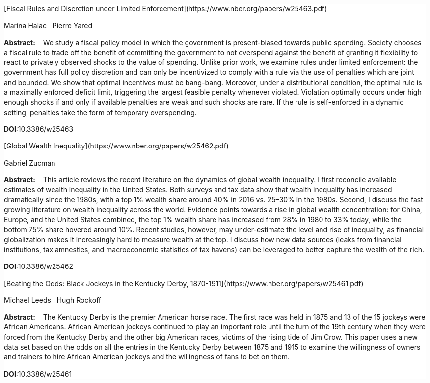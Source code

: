 
<p>[Fiscal Rules and Discretion under Limited Enforcement](https://www.nber.org/papers/w25463.pdf)</p>
<p>Marina Halac&nbsp;&nbsp;&nbsp;Pierre Yared&nbsp;&nbsp;&nbsp;</p>
<p><strong>Abstract:</strong>&nbsp;&nbsp;&nbsp;
We study a fiscal policy model in which the government is present-biased towards public spending. Society chooses a fiscal rule to trade off the benefit of committing the government to not overspend against the benefit of granting it flexibility to react to privately observed shocks to the value of spending. Unlike prior work, we examine rules under limited enforcement: the government has full policy discretion and can only be incentivized to comply with a rule via the use of penalties which are joint and bounded. We show that optimal incentives must be bang-bang. Moreover, under a distributional condition, the optimal rule is a maximally enforced deficit limit, triggering the largest feasible penalty whenever violated. Violation optimally occurs under high enough shocks if and only if available penalties are weak and such shocks are rare. If the rule is self-enforced in a dynamic setting, penalties take the form of temporary overspending.
</p>
<p><strong>DOI</strong>:10.3386/w25463
</p>
<p> </p>
<p> </p>
  

<p>[Global Wealth Inequality](https://www.nber.org/papers/w25462.pdf)</p>
<p>Gabriel Zucman&nbsp;&nbsp;&nbsp;</p>
<p><strong>Abstract:</strong>&nbsp;&nbsp;&nbsp;
This article reviews the recent literature on the dynamics of global wealth inequality. I first reconcile available estimates of wealth inequality in the United States. Both surveys and tax data show that wealth inequality has increased dramatically since the 1980s, with a top 1% wealth share around 40% in 2016 vs. 25–30% in the 1980s. Second, I discuss the fast growing literature on wealth inequality across the world. Evidence points towards a rise in global wealth concentration: for China, Europe, and the United States combined, the top 1% wealth share has increased from 28% in 1980 to 33% today, while the bottom 75% share hovered around 10%. Recent studies, however, may under-estimate the level and rise of inequality, as financial globalization makes it increasingly hard to measure wealth at the top. I discuss how new data sources (leaks from financial institutions, tax amnesties, and macroeconomic statistics of tax havens) can be leveraged to better capture the wealth of the rich.
</p>
<p><strong>DOI</strong>:10.3386/w25462
</p>
<p> </p>
<p> </p>
  

<p>[Beating the Odds: Black Jockeys in the Kentucky Derby, 1870-1911](https://www.nber.org/papers/w25461.pdf)</p>
<p>Michael Leeds&nbsp;&nbsp;&nbsp;Hugh Rockoff&nbsp;&nbsp;&nbsp;</p>
<p><strong>Abstract:</strong>&nbsp;&nbsp;&nbsp;
The Kentucky Derby is the premier American horse race. The first race was held in 1875 and 13 of the 15 jockeys were African Americans. African American jockeys continued to play an important role until the turn of the 19th century when they were forced from the Kentucky Derby and the other big American races, victims of the rising tide of Jim Crow. This paper uses a new data set based on the odds on all the entries in the Kentucky Derby between 1875 and 1915 to examine the willingness of owners and trainers to hire African American jockeys and the willingness of fans to bet on them.
</p>
<p><strong>DOI</strong>:10.3386/w25461
</p>
<p> </p>
<p> </p>
  